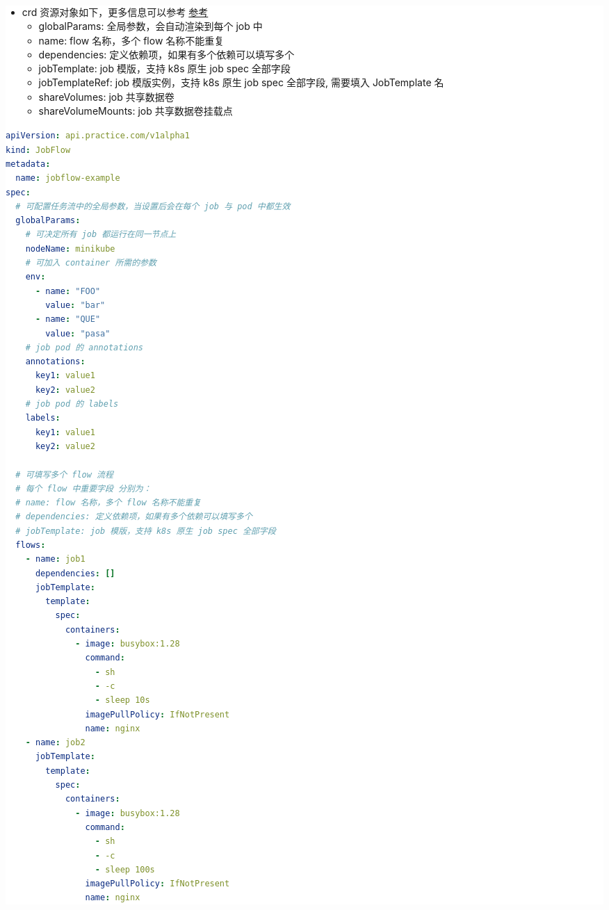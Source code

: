 - crd 资源对象如下，更多信息可以参考 [参考](yaml/jobflow/example.yaml)
    - globalParams: 全局参数，会自动渲染到每个 job 中
    - name: flow 名称，多个 flow 名称不能重复
    - dependencies: 定义依赖项，如果有多个依赖可以填写多个
    - jobTemplate: job 模版，支持 k8s 原生 job spec 全部字段
    - jobTemplateRef: job 模版实例，支持 k8s 原生 job spec 全部字段, 需要填入 JobTemplate 名
    - shareVolumes: job 共享数据卷
    - shareVolumeMounts: job 共享数据卷挂载点
```yaml
apiVersion: api.practice.com/v1alpha1
kind: JobFlow
metadata:
  name: jobflow-example
spec:
  # 可配置任务流中的全局参数，当设置后会在每个 job 与 pod 中都生效
  globalParams:
    # 可决定所有 job 都运行在同一节点上
    nodeName: minikube
    # 可加入 container 所需的参数
    env:
      - name: "FOO"
        value: "bar"
      - name: "QUE"
        value: "pasa"
    # job pod 的 annotations    
    annotations:
      key1: value1
      key2: value2
    # job pod 的 labels  
    labels:
      key1: value1
      key2: value2
      
  # 可填写多个 flow 流程
  # 每个 flow 中重要字段 分别为：
  # name: flow 名称，多个 flow 名称不能重复
  # dependencies: 定义依赖项，如果有多个依赖可以填写多个
  # jobTemplate: job 模版，支持 k8s 原生 job spec 全部字段
  flows:
    - name: job1
      dependencies: []
      jobTemplate:
        template:
          spec:
            containers:
              - image: busybox:1.28
                command:
                  - sh
                  - -c
                  - sleep 10s
                imagePullPolicy: IfNotPresent
                name: nginx
    - name: job2
      jobTemplate:
        template:
          spec:
            containers:
              - image: busybox:1.28
                command:
                  - sh
                  - -c
                  - sleep 100s
                imagePullPolicy: IfNotPresent
                name: nginx
```